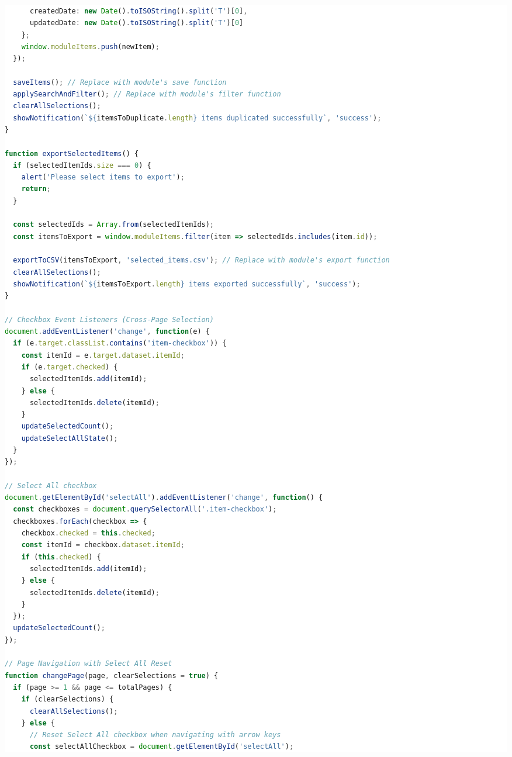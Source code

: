 ```javascript
      createdDate: new Date().toISOString().split('T')[0],
      updatedDate: new Date().toISOString().split('T')[0]
    };
    window.moduleItems.push(newItem);
  });
  
  saveItems(); // Replace with module's save function
  applySearchAndFilter(); // Replace with module's filter function
  clearAllSelections();
  showNotification(`${itemsToDuplicate.length} items duplicated successfully`, 'success');
}

function exportSelectedItems() {
  if (selectedItemIds.size === 0) {
    alert('Please select items to export');
    return;
  }
  
  const selectedIds = Array.from(selectedItemIds);
  const itemsToExport = window.moduleItems.filter(item => selectedIds.includes(item.id));
  
  exportToCSV(itemsToExport, 'selected_items.csv'); // Replace with module's export function
  clearAllSelections();
  showNotification(`${itemsToExport.length} items exported successfully`, 'success');
}

// Checkbox Event Listeners (Cross-Page Selection)
document.addEventListener('change', function(e) {
  if (e.target.classList.contains('item-checkbox')) {
    const itemId = e.target.dataset.itemId;
    if (e.target.checked) {
      selectedItemIds.add(itemId);
    } else {
      selectedItemIds.delete(itemId);
    }
    updateSelectedCount();
    updateSelectAllState();
  }
});

// Select All checkbox
document.getElementById('selectAll').addEventListener('change', function() {
  const checkboxes = document.querySelectorAll('.item-checkbox');
  checkboxes.forEach(checkbox => {
    checkbox.checked = this.checked;
    const itemId = checkbox.dataset.itemId;
    if (this.checked) {
      selectedItemIds.add(itemId);
    } else {
      selectedItemIds.delete(itemId);
    }
  });
  updateSelectedCount();
});

// Page Navigation with Select All Reset
function changePage(page, clearSelections = true) {
  if (page >= 1 && page <= totalPages) {
    if (clearSelections) {
      clearAllSelections();
    } else {
      // Reset Select All checkbox when navigating with arrow keys
      const selectAllCheckbox = document.getElementById('selectAll');
```